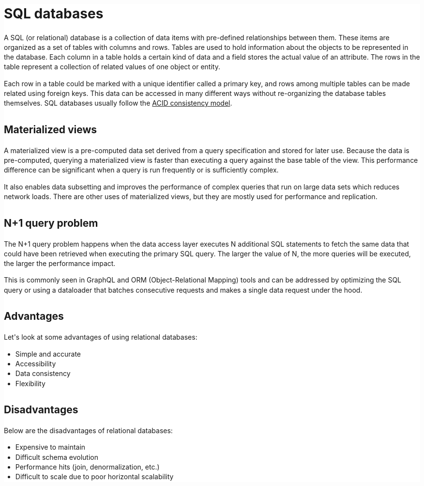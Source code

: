 # SQL databases

A SQL (or relational) database is a collection of data items with pre-defined relationships between them. These items are organized as a set of tables with columns and rows. Tables are used to hold information about the objects to be represented in the database. Each column in a table holds a certain kind of data and a field stores the actual value of an attribute. The rows in the table represent a collection of related values of one object or entity.

Each row in a table could be marked with a unique identifier called a primary key, and rows among multiple tables can be made related using foreign keys. This data can be accessed in many different ways without re-organizing the database tables themselves. SQL databases usually follow the [ACID consistency model](https://karanpratapsingh.com/courses/system-design/acid-and-base-consistency-models#acid).

## Materialized views

A materialized view is a pre-computed data set derived from a query specification and stored for later use. Because the data is pre-computed, querying a materialized view is faster than executing a query against the base table of the view. This performance difference can be significant when a query is run frequently or is sufficiently complex.

It also enables data subsetting and improves the performance of complex queries that run on large data sets which reduces network loads. There are other uses of materialized views, but they are mostly used for performance and replication.

## N+1 query problem

The N+1 query problem happens when the data access layer executes N additional SQL statements to fetch the same data that could have been retrieved when executing the primary SQL query. The larger the value of N, the more queries will be executed, the larger the performance impact.

This is commonly seen in GraphQL and ORM (Object-Relational Mapping) tools and can be addressed by optimizing the SQL query or using a dataloader that batches consecutive requests and makes a single data request under the hood.

## Advantages

Let's look at some advantages of using relational databases:

- Simple and accurate
- Accessibility
- Data consistency
- Flexibility

## Disadvantages

Below are the disadvantages of relational databases:

- Expensive to maintain
- Difficult schema evolution
- Performance hits (join, denormalization, etc.)
- Difficult to scale due to poor horizontal scalability
